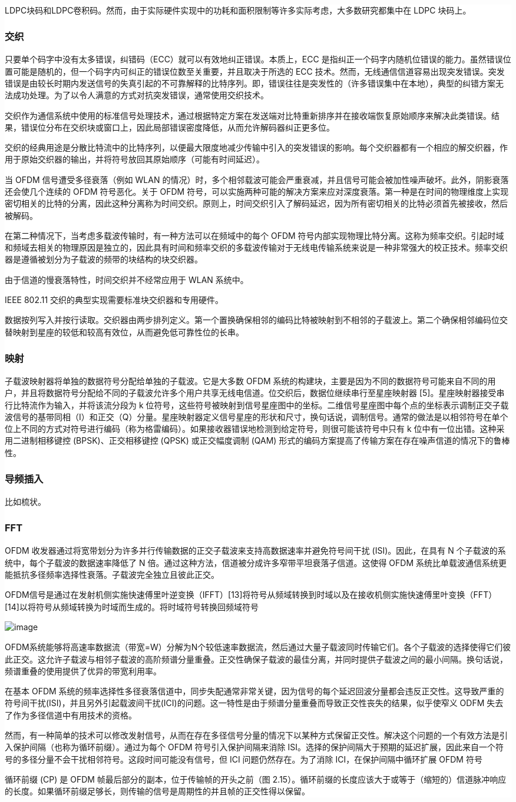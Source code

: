 LDPC块码和LDPC卷积码。然而，由于实际硬件实现中的功耗和面积限制等许多实际考虑，大多数研究都集中在 LDPC 块码上。

### 交织

只要单个码字中没有太多错误，纠错码（ECC）就可以有效地纠正错误。本质上，ECC 是指纠正一个码字内随机位错误的能力。虽然错误位置可能是随机的，但一个码字内可纠正的错误位数至关重要，并且取决于所选的 ECC 技术。然而，无线通信信道容易出现突发错误。突发错误是由较长时期内发送信号的失真引起的不可靠解释的比特序列。即，错误往往是突发性的（许多错误集中在本地），典型的纠错方案无法成功处理。为了以令人满意的方式对抗突发错误，通常使用交织技术。

交织作为通信系统中使用的标准信号处理技术，通过根据特定方案在发送端对比特重新排序并在接收端恢复原始顺序来解决此类错误。结果，错误位分布在交织块或窗口上，因此局部错误密度降低，从而允许解码器纠正更多位。

交织的经典用途是分散比特流中的比特序列，以便最大限度地减少传输中引入的突发错误的影响。每个交织器都有一个相应的解交织器，作用于原始交织器的输出，并将符号放回其原始顺序（可能有时间延迟）。

当 OFDM 信号遭受多径衰落（例如 WLAN 的情况）时，多个相邻载波可能会严重衰减，并且信号可能会被加性噪声破坏。此外，阴影衰落还会使几个连续的 OFDM 符号恶化。关于 OFDM 符号，可以实施两种可能的解决方案来应对深度衰落。第一种是在时间的物理维度上实现密切相关的比特的分离，因此这种分离称为时间交织。原则上，时间交织引入了解码延迟，因为所有密切相关的比特必须首先被接收，然后被解码。

在第二种情况下，当考虑多载波传输时，有一种方法可以在频域中的每个 OFDM 符号内部实现物理比特分离。这称为频率交织。引起时域和频域去相关的物理原因是独立的，因此具有时间和频率交织的多载波传输对于无线电传输系统来说是一种非常强大的校正技术。频率交织器是遵循被划分为子载波的频带的块结构的块交织器。

由于信道的慢衰落特性，时间交织并不经常应用于 WLAN 系统中。

IEEE 802.11 交织的典型实现需要标准块交织器和专用硬件。

数据按列写入并按行读取。交织器由两步排列定义。第一个置换确保相邻的编码比特被映射到不相邻的子载波上。第二个确保相邻编码位交替映射到星座的较低和较高有效位，从而避免低可靠性位的长串。

### 映射

子载波映射器将单独的数据符号分配给单独的子载波。它是大多数 OFDM 系统的构建块，主要是因为不同的数据符号可能来自不同的用户，并且将数据符号分配给不同的子载波允许多个用户共享无线电信道。位交织后，数据位继续串行至星座映射器 [5]。星座映射器接受串行比特流作为输入，并将该流分段为 k 位符号，这些符号被映射到信号星座图中的坐标。二维信号星座图中每个点的坐标表示调制正交子载波信号的基带同相（I）和正交（Q）分量。星座映射器定义信号星座的形状和尺寸，换句话说，调制信号。通常的做法是以相邻符号在单个位上不同的方式对符号进行编码（称为格雷编码）。如果接收器错误地检测到给定符号，则很可能该符号中只有 k 位中有一位出错。这种采用二进制相移键控 (BPSK)、正交相移键控 (QPSK) 或正交幅度调制 (QAM) 形式的编码方案提高了传输方案在存在噪声信道的情况下的鲁棒性。

### 导频插入

比如梳状。

### FFT

OFDM 收发器通过将宽带划分为许多并行传输数据的正交子载波来支持高数据速率并避免符号间干扰 (ISI)。因此，在具有 N 个子载波的系统中，每个子载波的数据速率降低了 N 倍。通过这种方法，信道被分成许多窄带平坦衰落子信道。这使得 OFDM 系统比单载波通信系统更能抵抗多径频率选择性衰落。子载波完全独立且彼此正交。

OFDM信号是通过在发射机侧实施快速傅里叶逆变换（IFFT）[13]将符号从频域转换到时域以及在接收机侧实施快速傅里叶变换（FFT）[14]以将符号从频域转换为时域而生成的。将时域符号转换回频域符号

![image](https://github.com/aresbit/cc/assets/33110495/0049164b-c942-4fa4-b01a-5e369047b3cc)


OFDM系统能够将高速率数据流（带宽=W）分解为N个较低速率数据流，然后通过大量子载波同时传输它们。各个子载波的选择使得它们彼此正交。这允许子载波与相邻子载波的高阶频谱分量重叠。正交性确保子载波的最佳分离，并同时提供子载波之间的最小间隔。换句话说，频谱重叠的使用提供了优异的带宽利用率。

在基本 OFDM 系统的频率选择性多径衰落信道中，同步失配通常非常关键，因为信号的每个延迟回波分量都会违反正交性。这导致严重的符号间干扰(ISI)，并且另外引起载波间干扰(ICI)的问题。这一特性是由于频谱分量重叠而导致正交性丧失的结果，似乎使窄义 ODFM 失去了作为多径信道中有用技术的资格。

然而，有一种简单的技术可以修改发射信号，从而在存在多径信号分量的情况下以某种方式保留正交性。解决这个问题的一个有效方法是引入保护间隔（也称为循环前缀）。通过为每个 OFDM 符号引入保护间隔来消除 ISI。选择的保护间隔大于预期的延迟扩展，因此来自一个符号的多径分量不会干扰相邻符号。这段时间可能没有信号，但 ICI 问题仍然存在。为了消除 ICI，在保护间隔中循环扩展 OFDM 符号

循环前缀 (CP) 是 OFDM 帧最后部分的副本，位于传输帧的开头之前（图 2.15）。循环前缀的长度应该大于或等于（缩短的）信道脉冲响应的长度。如果循环前缀足够长，则传输的信号是周期性的并且帧的正交性得以保留。
